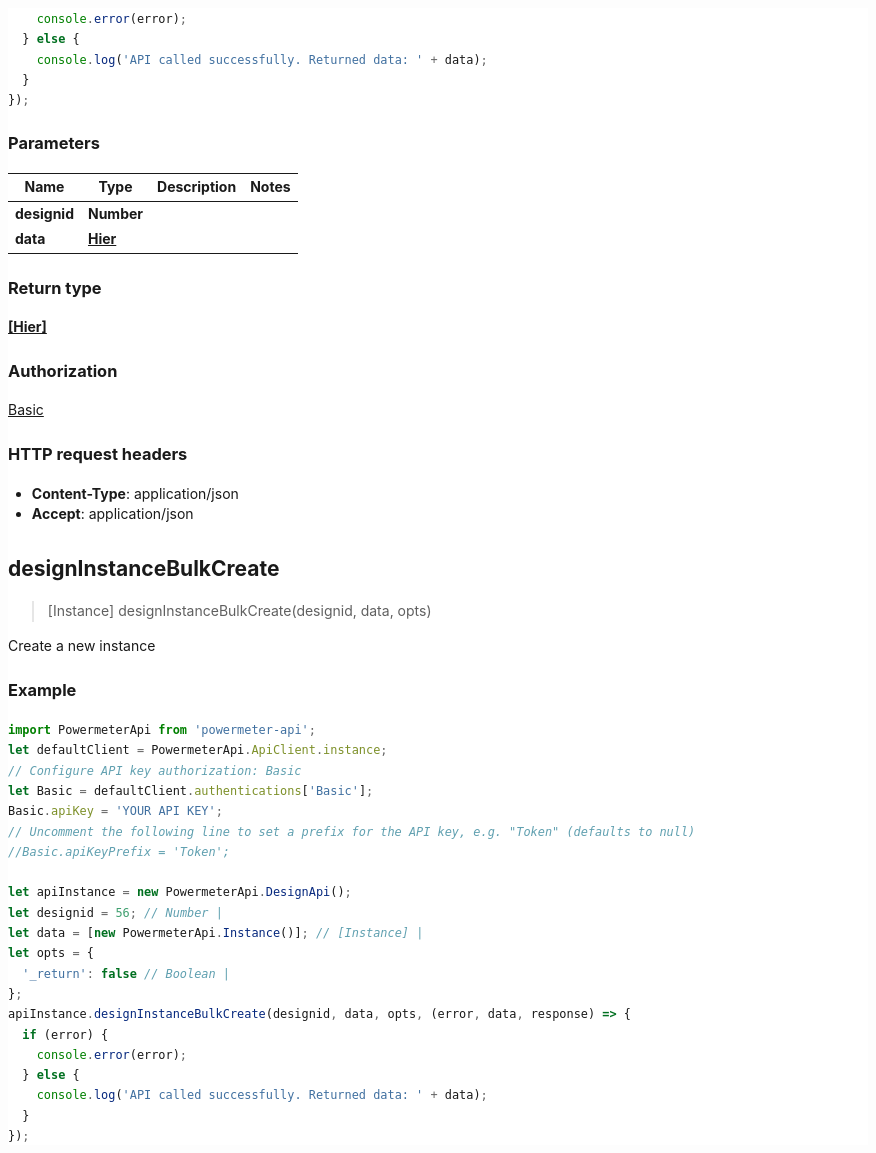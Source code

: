 ```javascript
    console.error(error);
  } else {
    console.log('API called successfully. Returned data: ' + data);
  }
});
```

### Parameters


Name | Type | Description  | Notes
------------- | ------------- | ------------- | -------------
 **designid** | **Number**|  | 
 **data** | [**Hier**](Hier.md)|  | 

### Return type

[**[Hier]**](Hier.md)

### Authorization

[Basic](../README.md#Basic)

### HTTP request headers

- **Content-Type**: application/json
- **Accept**: application/json


## designInstanceBulkCreate

> [Instance] designInstanceBulkCreate(designid, data, opts)



Create a new instance

### Example

```javascript
import PowermeterApi from 'powermeter-api';
let defaultClient = PowermeterApi.ApiClient.instance;
// Configure API key authorization: Basic
let Basic = defaultClient.authentications['Basic'];
Basic.apiKey = 'YOUR API KEY';
// Uncomment the following line to set a prefix for the API key, e.g. "Token" (defaults to null)
//Basic.apiKeyPrefix = 'Token';

let apiInstance = new PowermeterApi.DesignApi();
let designid = 56; // Number | 
let data = [new PowermeterApi.Instance()]; // [Instance] | 
let opts = {
  '_return': false // Boolean | 
};
apiInstance.designInstanceBulkCreate(designid, data, opts, (error, data, response) => {
  if (error) {
    console.error(error);
  } else {
    console.log('API called successfully. Returned data: ' + data);
  }
});
```
